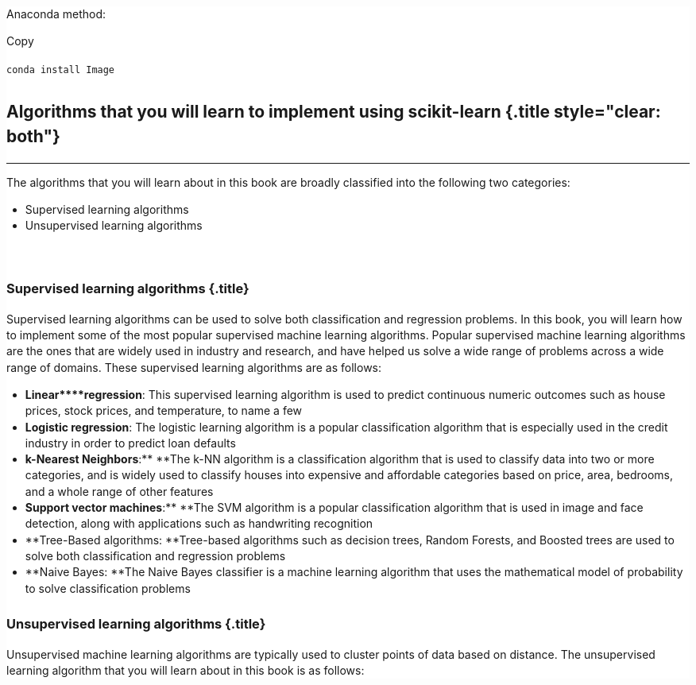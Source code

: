 Anaconda method:

Copy

``` {.programlisting .language-markup}
conda install Image
```


Algorithms that you will learn to implement using scikit-learn {.title style="clear: both"}
--------------------------------------------------------------

* * * * *

The algorithms that you will learn about in this book are broadly
classified into the following two categories:

-   Supervised learning algorithms 
-   Unsupervised learning algorithms 

 

### Supervised learning algorithms {.title}

Supervised learning algorithms can be used to solve both classification
and regression problems. In this book, you will learn how to implement
some of the most popular supervised machine learning algorithms. Popular
supervised machine learning algorithms are the ones that are widely used
in industry and research, and have helped us solve a wide range of
problems across a wide range of domains. These supervised learning
algorithms are as follows:

-   **Linear****regression**: This supervised learning algorithm is used
    to predict continuous numeric outcomes such as house prices, stock
    prices, and temperature, to name a few
-   **Logistic regression**: The logistic learning algorithm is a
    popular classification algorithm that is especially used in the
    credit industry in order to predict loan defaults
-   **k-Nearest Neighbors**:** **The k-NN algorithm is a classification
    algorithm that is used to classify data into two or more categories,
    and is widely used to classify houses into expensive and affordable
    categories based on price, area, bedrooms, and a whole range of
    other features
-   **Support vector machines**:** **The SVM algorithm is a popular
    classification algorithm that is used in image and face detection,
    along with applications such as handwriting recognition
-   **Tree-Based algorithms: **Tree-based algorithms such as decision
    trees, Random Forests, and Boosted trees are used to solve both
    classification and regression problems
-   **Naive Bayes: **The Naive Bayes classifier is a machine learning
    algorithm that uses the mathematical model of probability to solve
    classification problems

### Unsupervised learning algorithms {.title}

Unsupervised machine learning algorithms are typically used to cluster
points of data based on distance. The unsupervised learning algorithm
that you will learn about in this book is as follows:

